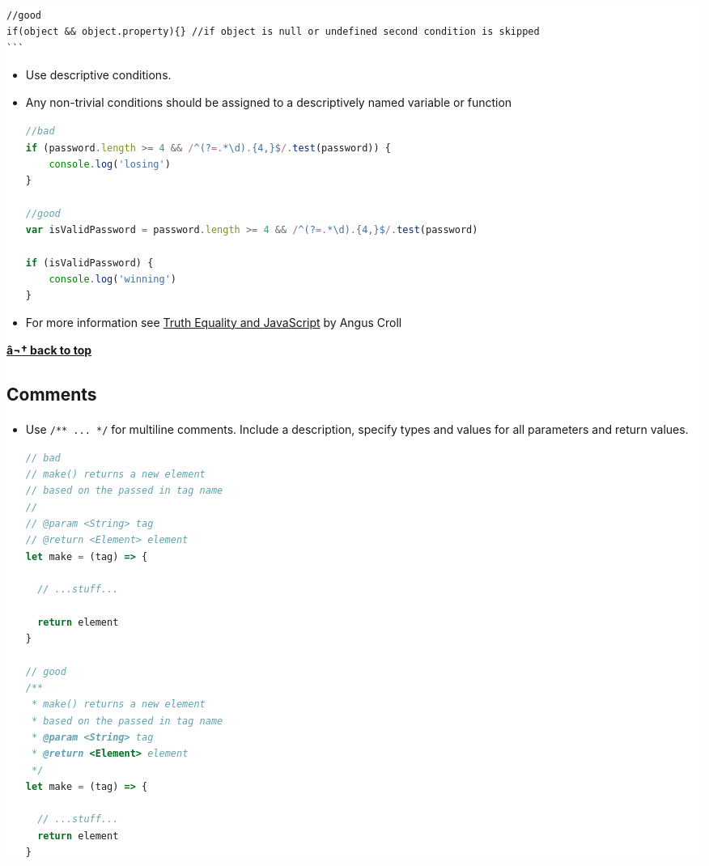     //good
    if(object && object.property){} //if object is null or undefined second condition is skipped
    ```

  - Use descriptive conditions. 
  - Any non-trivial conditions should be assigned to a descriptively named variable or function

    ```javascript
    //bad
    if (password.length >= 4 && /^(?=.*\d).{4,}$/.test(password)) {
        console.log('losing')
    }

    //good
    var isValidPassword = password.length >= 4 && /^(?=.*\d).{4,}$/.test(password)

    if (isValidPassword) {
        console.log('winning')
    }
    ```

  - For more information see [Truth Equality and JavaScript](http://javascriptweblog.wordpress.com/2011/02/07/truth-equality-and-javascript/#more-2108) by Angus Croll

**[â¬† back to top](#table-of-contents)**


## Comments

  - Use `/** ... */` for multiline comments. Include a description, specify types and values for all parameters and return values.

    ```javascript
    // bad
    // make() returns a new element
    // based on the passed in tag name
    //
    // @param <String> tag
    // @return <Element> element
    let make = (tag) => {

      // ...stuff...

      return element
    }

    // good
    /**
     * make() returns a new element
     * based on the passed in tag name
     * @param <String> tag
     * @return <Element> element
     */
    let make = (tag) => {

      // ...stuff...
      return element
    }
    ```
